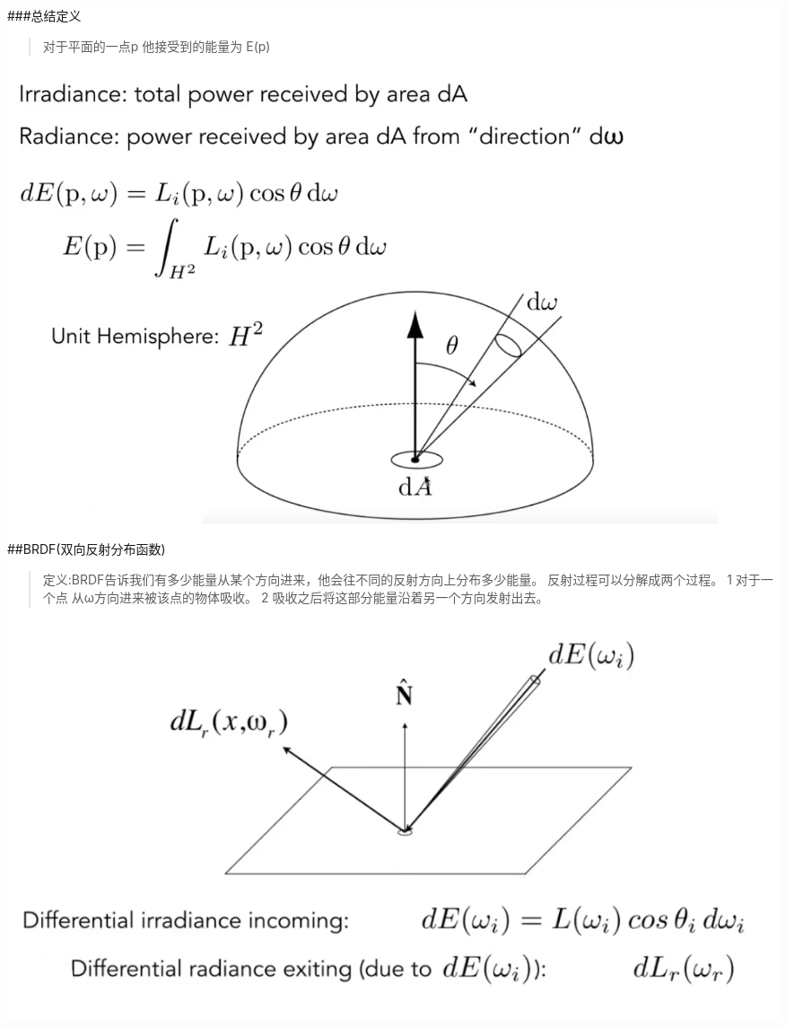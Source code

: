 ###总结定义

> 对于平面的一点p 他接受到的能量为 E(p)

![](images/总结.png)

##BRDF(双向反射分布函数)

> 定义:BRDF告诉我们有多少能量从某个方向进来，他会往不同的反射方向上分布多少能量。 反射过程可以分解成两个过程。
> 1 对于一个点 从ω方向进来被该点的物体吸收。
> 2 吸收之后将这部分能量沿着另一个方向发射出去。

![](images/BRDF.png)
